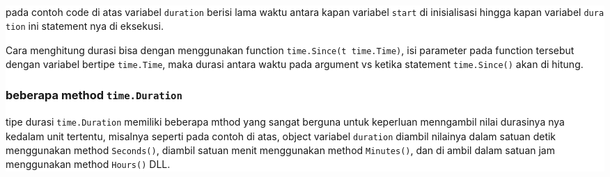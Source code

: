 pada contoh code di atas variabel `duration` berisi lama waktu antara kapan variabel `start` di inisialisasi hingga kapan variabel `duration` ini statement nya di eksekusi. 

Cara menghitung durasi bisa dengan menggunakan function `time.Since(t time.Time)`, isi parameter pada function tersebut dengan variabel bertipe `time.Time`, maka durasi antara waktu pada argument vs ketika statement `time.Since()` akan di hitung.

### beberapa method `time.Duration`

tipe durasi `time.Duration` memiliki beberapa mthod yang sangat berguna untuk keperluan menngambil nilai durasinya nya kedalam unit tertentu, misalnya seperti pada contoh di atas, object variabel `duration` diambil nilainya dalam satuan detik menggunakan method `Seconds()`, diambil satuan menit menggunakan method `Minutes()`, dan di ambil dalam satuan jam menggunakan method `Hours()` DLL.
